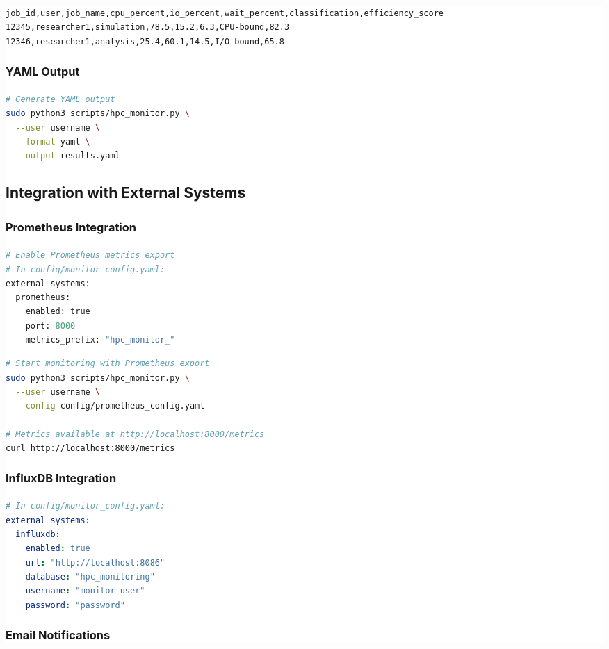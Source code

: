 ```csv
job_id,user,job_name,cpu_percent,io_percent,wait_percent,classification,efficiency_score
12345,researcher1,simulation,78.5,15.2,6.3,CPU-bound,82.3
12346,researcher1,analysis,25.4,60.1,14.5,I/O-bound,65.8
```

### YAML Output

```bash
# Generate YAML output
sudo python3 scripts/hpc_monitor.py \
  --user username \
  --format yaml \
  --output results.yaml
```

## Integration with External Systems

### Prometheus Integration

```python
# Enable Prometheus metrics export
# In config/monitor_config.yaml:
external_systems:
  prometheus:
    enabled: true
    port: 8000
    metrics_prefix: "hpc_monitor_"
```

```bash
# Start monitoring with Prometheus export
sudo python3 scripts/hpc_monitor.py \
  --user username \
  --config config/prometheus_config.yaml

# Metrics available at http://localhost:8000/metrics
curl http://localhost:8000/metrics
```

### InfluxDB Integration

```yaml
# In config/monitor_config.yaml:
external_systems:
  influxdb:
    enabled: true
    url: "http://localhost:8086"
    database: "hpc_monitoring"
    username: "monitor_user"
    password: "password"
```

### Email Notifications

